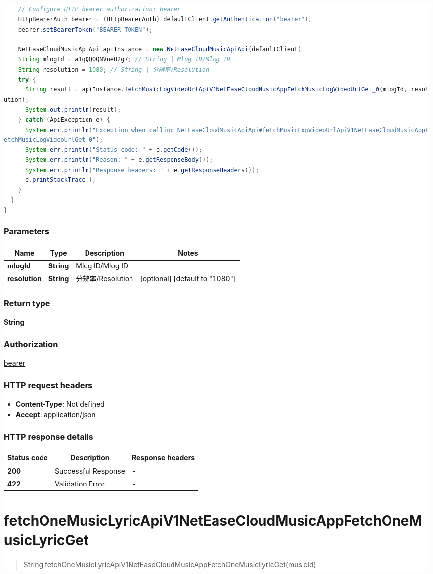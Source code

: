 ```java
    // Configure HTTP bearer authorization: bearer
    HttpBearerAuth bearer = (HttpBearerAuth) defaultClient.getAuthentication("bearer");
    bearer.setBearerToken("BEARER TOKEN");

    NetEaseCloudMusicApiApi apiInstance = new NetEaseCloudMusicApiApi(defaultClient);
    String mlogId = a1qQQOQNVueO2g7; // String | Mlog ID/Mlog ID
    String resolution = 1080; // String | 分辨率/Resolution
    try {
      String result = apiInstance.fetchMusicLogVideoUrlApiV1NetEaseCloudMusicAppFetchMusicLogVideoUrlGet_0(mlogId, resolution);
      System.out.println(result);
    } catch (ApiException e) {
      System.err.println("Exception when calling NetEaseCloudMusicApiApi#fetchMusicLogVideoUrlApiV1NetEaseCloudMusicAppFetchMusicLogVideoUrlGet_0");
      System.err.println("Status code: " + e.getCode());
      System.err.println("Reason: " + e.getResponseBody());
      System.err.println("Response headers: " + e.getResponseHeaders());
      e.printStackTrace();
    }
  }
}
```

### Parameters

Name | Type | Description  | Notes
------------- | ------------- | ------------- | -------------
 **mlogId** | **String**| Mlog ID/Mlog ID |
 **resolution** | **String**| 分辨率/Resolution | [optional] [default to &quot;1080&quot;]

### Return type

**String**

### Authorization

[bearer](../README.md#bearer)

### HTTP request headers

 - **Content-Type**: Not defined
 - **Accept**: application/json

### HTTP response details
| Status code | Description | Response headers |
|-------------|-------------|------------------|
**200** | Successful Response |  -  |
**422** | Validation Error |  -  |

<a name="fetchOneMusicLyricApiV1NetEaseCloudMusicAppFetchOneMusicLyricGet"></a>
# **fetchOneMusicLyricApiV1NetEaseCloudMusicAppFetchOneMusicLyricGet**
> String fetchOneMusicLyricApiV1NetEaseCloudMusicAppFetchOneMusicLyricGet(musicId)
